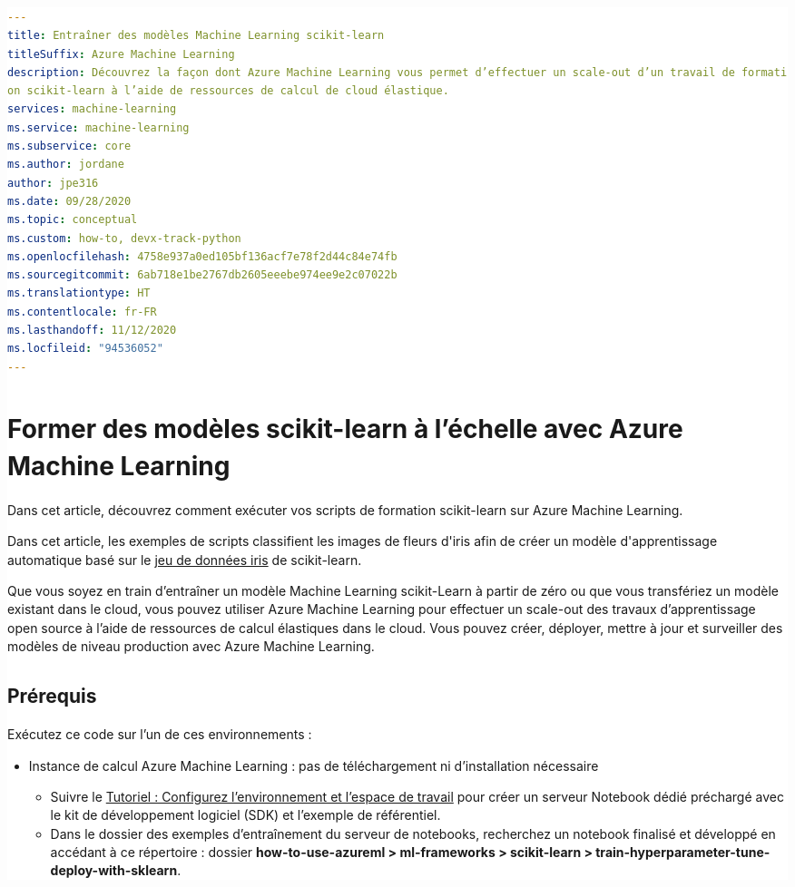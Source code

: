 ```yaml
---
title: Entraîner des modèles Machine Learning scikit-learn
titleSuffix: Azure Machine Learning
description: Découvrez la façon dont Azure Machine Learning vous permet d’effectuer un scale-out d’un travail de formation scikit-learn à l’aide de ressources de calcul de cloud élastique.
services: machine-learning
ms.service: machine-learning
ms.subservice: core
ms.author: jordane
author: jpe316
ms.date: 09/28/2020
ms.topic: conceptual
ms.custom: how-to, devx-track-python
ms.openlocfilehash: 4758e937a0ed105bf136acf7e78f2d44c84e74fb
ms.sourcegitcommit: 6ab718e1be2767db2605eeebe974ee9e2c07022b
ms.translationtype: HT
ms.contentlocale: fr-FR
ms.lasthandoff: 11/12/2020
ms.locfileid: "94536052"
---
```

# <a name="train-scikit-learn-models-at-scale-with-azure-machine-learning"></a>Former des modèles scikit-learn à l’échelle avec Azure Machine Learning

Dans cet article, découvrez comment exécuter vos scripts de formation scikit-learn sur Azure Machine Learning.

Dans cet article, les exemples de scripts classifient les images de fleurs d'iris afin de créer un modèle d'apprentissage automatique basé sur le [jeu de données iris](https://archive.ics.uci.edu/ml/datasets/iris) de scikit-learn.

Que vous soyez en train d’entraîner un modèle Machine Learning scikit-Learn à partir de zéro ou que vous transfériez un modèle existant dans le cloud, vous pouvez utiliser Azure Machine Learning pour effectuer un scale-out des travaux d’apprentissage open source à l’aide de ressources de calcul élastiques dans le cloud. Vous pouvez créer, déployer, mettre à jour et surveiller des modèles de niveau production avec Azure Machine Learning.

## <a name="prerequisites"></a>Prérequis

Exécutez ce code sur l’un de ces environnements :
 - Instance de calcul Azure Machine Learning : pas de téléchargement ni d’installation nécessaire

    - Suivre le [Tutoriel : Configurez l’environnement et l’espace de travail](tutorial-1st-experiment-sdk-setup.md) pour créer un serveur Notebook dédié préchargé avec le kit de développement logiciel (SDK) et l’exemple de référentiel.
    - Dans le dossier des exemples d’entraînement du serveur de notebooks, recherchez un notebook finalisé et développé en accédant à ce répertoire : dossier **how-to-use-azureml > ml-frameworks > scikit-learn > train-hyperparameter-tune-deploy-with-sklearn**.
